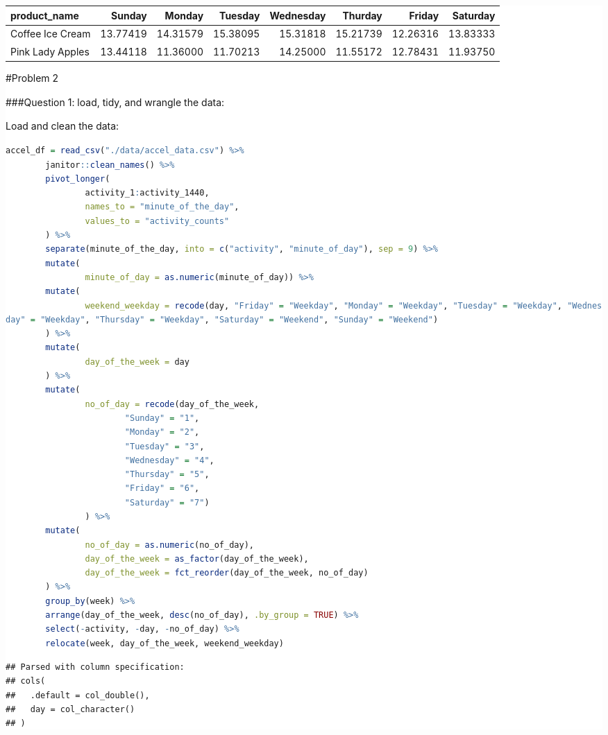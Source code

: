 | product\_name    |   Sunday |   Monday |  Tuesday | Wednesday |  Thurday |   Friday | Saturday |
| :--------------- | -------: | -------: | -------: | --------: | -------: | -------: | -------: |
| Coffee Ice Cream | 13.77419 | 14.31579 | 15.38095 |  15.31818 | 15.21739 | 12.26316 | 13.83333 |
| Pink Lady Apples | 13.44118 | 11.36000 | 11.70213 |  14.25000 | 11.55172 | 12.78431 | 11.93750 |

\#Problem 2

\#\#\#Question 1: load, tidy, and wrangle the data:

Load and clean the data:

``` r
accel_df = read_csv("./data/accel_data.csv") %>%
        janitor::clean_names() %>% 
        pivot_longer(
                activity_1:activity_1440,
                names_to = "minute_of_the_day",
                values_to = "activity_counts"
        ) %>% 
        separate(minute_of_the_day, into = c("activity", "minute_of_day"), sep = 9) %>% 
        mutate(
                minute_of_day = as.numeric(minute_of_day)) %>% 
        mutate(
                weekend_weekday = recode(day, "Friday" = "Weekday", "Monday" = "Weekday", "Tuesday" = "Weekday", "Wednesday" = "Weekday", "Thursday" = "Weekday", "Saturday" = "Weekend", "Sunday" = "Weekend")
        ) %>% 
        mutate(
                day_of_the_week = day
        ) %>% 
        mutate(
                no_of_day = recode(day_of_the_week, 
                        "Sunday" = "1",
                        "Monday" = "2", 
                        "Tuesday" = "3", 
                        "Wednesday" = "4", 
                        "Thursday" = "5", 
                        "Friday" = "6", 
                        "Saturday" = "7")
                ) %>% 
        mutate(
                no_of_day = as.numeric(no_of_day),
                day_of_the_week = as_factor(day_of_the_week),
                day_of_the_week = fct_reorder(day_of_the_week, no_of_day)
        ) %>% 
        group_by(week) %>% 
        arrange(day_of_the_week, desc(no_of_day), .by_group = TRUE) %>% 
        select(-activity, -day, -no_of_day) %>%
        relocate(week, day_of_the_week, weekend_weekday) 
```

    ## Parsed with column specification:
    ## cols(
    ##   .default = col_double(),
    ##   day = col_character()
    ## )
